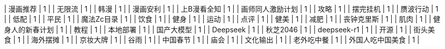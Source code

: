 | 漫画推荐 | 1 |
| 无限流 | 1 |
| 韩漫 | 1 |
| 漫画安利 | 1 |
| 上B漫看全知 | 1 |
| 画师同人激励计划 | 1 |
| 攻略 | 1 |
| 摆完挂机 | 1 |
| 赝波行动 | 1 |
| 低配 | 1 |
| 平民 | 1 |
| 魔法Zc目录 | 1 |
| 饮食 | 1 |
| 健身 | 1 |
| 运动 | 1 |
| 点评 | 1 |
| 健美 | 1 |
| 减肥 | 1 |
| 丧钟克里斯 | 1 |
| 肌肉 | 1 |
| 健身人的新春计划 | 1 |
| 教程 | 1 |
| 本地部署 | 1 |
| 国产大模型 | 1 |
| Deepseek | 1 |
| 秋芝2046 | 1 |
| deepseek-r1 | 1 |
| 开源 | 1 |
| 街头美食 | 1 |
| 海外摆摊 | 1 |
| 京妆大牌 | 1 |
| 谷雨 | 1 |
| 中国春节 | 1 |
| 庙会 | 1 |
| 文化输出 | 1 |
| 老外吃中餐 | 1 |
| 外国人吃中国美食 | 1 |